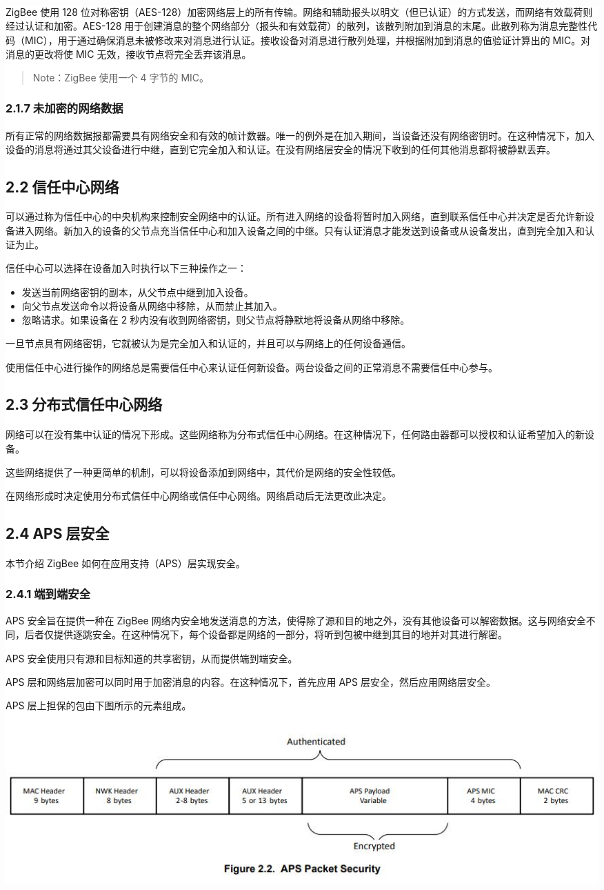ZigBee 使用 128 位对称密钥（AES-128）加密网络层上的所有传输。网络和辅助报头以明文（但已认证）的方式发送，而网络有效载荷则经过认证和加密。AES-128 用于创建消息的整个网络部分（报头和有效载荷）的散列，该散列附加到消息的末尾。此散列称为消息完整性代码（MIC），用于通过确保消息未被修改来对消息进行认证。接收设备对消息进行散列处理，并根据附加到消息的值验证计算出的 MIC。对消息的更改将使 MIC 无效，接收节点将完全丢弃该消息。

> Note：ZigBee 使用一个 4 字节的 MIC。

### **2.1.7 未加密的网络数据**

所有正常的网络数据报都需要具有网络安全和有效的帧计数器。唯一的例外是在加入期间，当设备还没有网络密钥时。在这种情况下，加入设备的消息将通过其父设备进行中继，直到它完全加入和认证。在没有网络层安全的情况下收到的任何其他消息都将被静默丢弃。

## **2.2 信任中心网络**

可以通过称为信任中心的中央机构来控制安全网络中的认证。所有进入网络的设备将暂时加入网络，直到联系信任中心并决定是否允许新设备进入网络。新加入的设备的父节点充当信任中心和加入设备之间的中继。只有认证消息才能发送到设备或从设备发出，直到完全加入和认证为止。

信任中心可以选择在设备加入时执行以下三种操作之一：
* 发送当前网络密钥的副本，从父节点中继到加入设备。
* 向父节点发送命令以将设备从网络中移除，从而禁止其加入。
* 忽略请求。如果设备在 2 秒内没有收到网络密钥，则父节点将静默地将设备从网络中移除。

一旦节点具有网络密钥，它就被认为是完全加入和认证的，并且可以与网络上的任何设备通信。

使用信任中心进行操作的网络总是需要信任中心来认证任何新设备。两台设备之间的正常消息不需要信任中心参与。

## **2.3 分布式信任中心网络**

网络可以在没有集中认证的情况下形成。这些网络称为分布式信任中心网络。在这种情况下，任何路由器都可以授权和认证希望加入的新设备。

这些网络提供了一种更简单的机制，可以将设备添加到网络中，其代价是网络的安全性较低。

在网络形成时决定使用分布式信任中心网络或信任中心网络。网络启动后无法更改此决定。

## **2.4 APS 层安全**

本节介绍 ZigBee 如何在应用支持（APS）层实现安全。

### **2.4.1 端到端安全**

APS 安全旨在提供一种在 ZigBee 网络内安全地发送消息的方法，使得除了源和目的地之外，没有其他设备可以解密数据。这与网络安全不同，后者仅提供逐跳安全。在这种情况下，每个设备都是网络的一部分，将听到包被中继到其目的地并对其进行解密。

APS 安全使用只有源和目标知道的共享密钥，从而提供端到端安全。

APS 层和网络层加密可以同时用于加密消息的内容。在这种情况下，首先应用 APS 层安全，然后应用网络层安全。

APS 层上担保的包由下图所示的元素组成。

![Figure 2.2. APS Packet Security](../../pic/UG103.5-F2.2.jpg)
